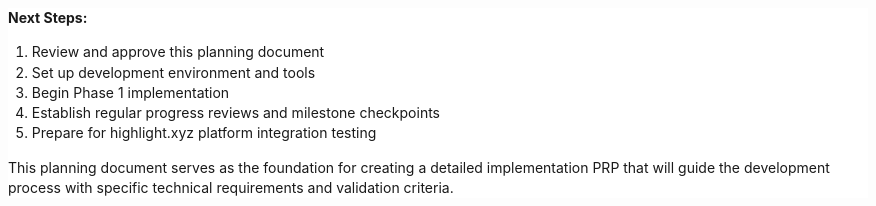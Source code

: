 **Next Steps:**
1. Review and approve this planning document
2. Set up development environment and tools
3. Begin Phase 1 implementation
4. Establish regular progress reviews and milestone checkpoints
5. Prepare for highlight.xyz platform integration testing

This planning document serves as the foundation for creating a detailed implementation PRP that will guide the development process with specific technical requirements and validation criteria.